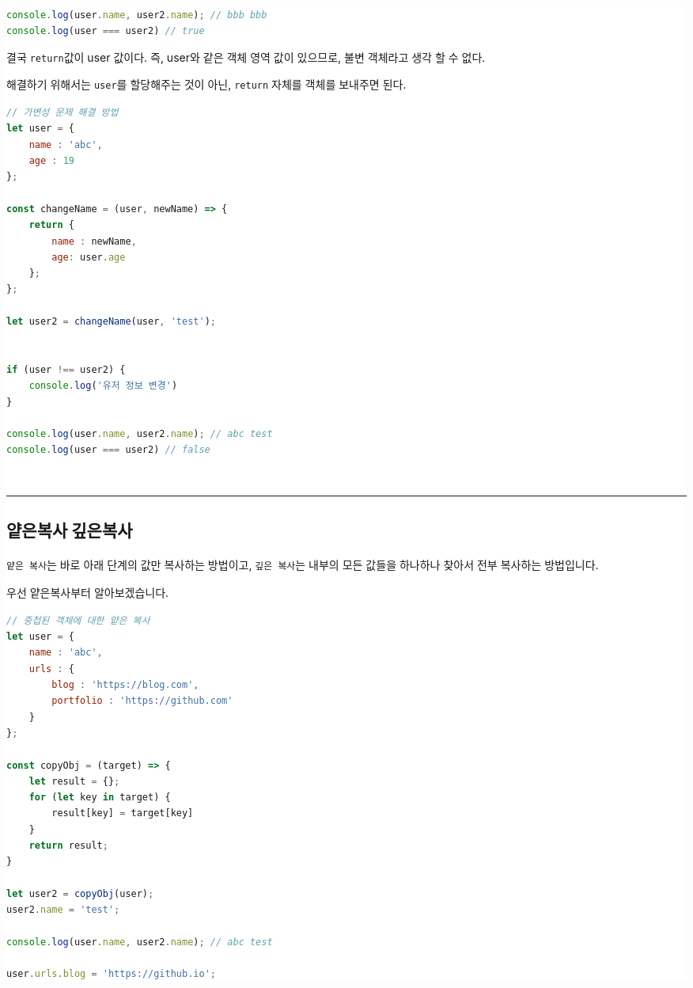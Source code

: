 ```js
console.log(user.name, user2.name); // bbb bbb
console.log(user === user2) // true
```
결국 `return`값이 user 값이다. 즉, user와 같은 객체 영역 값이 있으므로, 불변 객체라고 생각 할 수 없다.

해결하기 위해서는 `user`를 할당해주는 것이 아닌, `return` 자체를 객체를 보내주면 된다.
```js
// 가변성 문제 해결 방법
let user = {
    name : 'abc',
    age : 19
};

const changeName = (user, newName) => {
    return {
        name : newName,
        age: user.age
    };
};

let user2 = changeName(user, 'test');


if (user !== user2) {
    console.log('유저 정보 변경')
}

console.log(user.name, user2.name); // abc test
console.log(user === user2) // false
```

&nbsp;

---

## 얕은복사 깊은복사
`얕은 복사`는 바로 아래 단계의 값만 복사하는 방법이고, `깊은 복사`는 내부의 모든 값들을 하나하나 찾아서 전부 복사하는 방법입니다.

우선 얕은복사부터 알아보겠습니다.
```js
// 중첩된 객체에 대한 얕은 복사
let user = {
    name : 'abc',
    urls : {
        blog : 'https://blog.com',
        portfolio : 'https://github.com'
    }
};

const copyObj = (target) => {
    let result = {};
    for (let key in target) {
        result[key] = target[key]
    }
    return result;
}

let user2 = copyObj(user);
user2.name = 'test';

console.log(user.name, user2.name); // abc test

user.urls.blog = 'https://github.io';

```
